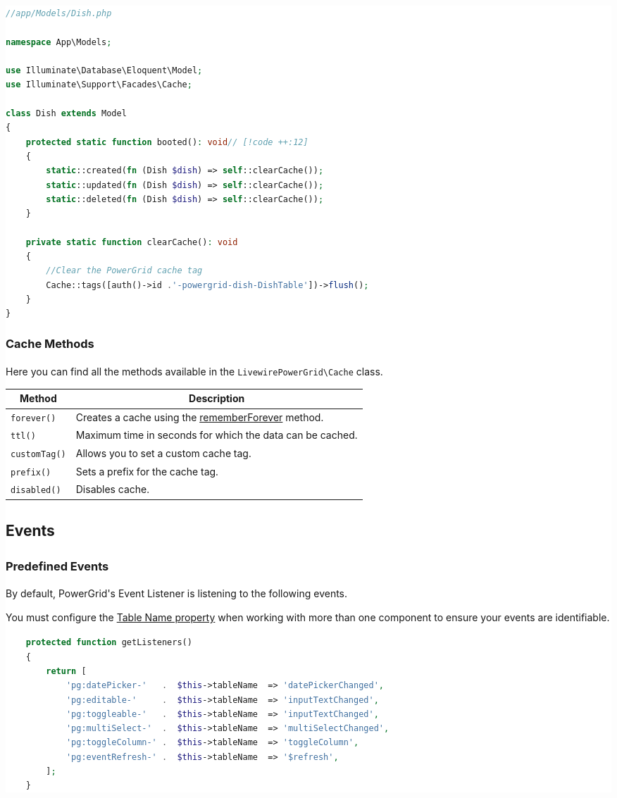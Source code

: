 ```php
//app/Models/Dish.php

namespace App\Models;

use Illuminate\Database\Eloquent\Model;
use Illuminate\Support\Facades\Cache;

class Dish extends Model
{
    protected static function booted(): void// [!code ++:12]
    {
        static::created(fn (Dish $dish) => self::clearCache());
        static::updated(fn (Dish $dish) => self::clearCache());
        static::deleted(fn (Dish $dish) => self::clearCache());
    }

    private static function clearCache(): void
    {
        //Clear the PowerGrid cache tag
        Cache::tags([auth()->id .'-powergrid-dish-DishTable'])->flush();
    }
}
```

### Cache Methods

Here you can find all the methods available in the `LivewirePowerGrid\Cache` class.

| Method | Description |
|-------|--------------|
| `forever()`   | Creates a cache using the [rememberForever](https://laravel.com/docs/cache#retrieve-store) method. |
| `ttl()`       | Maximum time in seconds for which the data can be cached. |
| `customTag()` | Allows you to set a custom cache tag. |
| `prefix()`    | Sets a prefix for the cache tag. |
| `disabled()`  | Disables cache. |

## Events

### Predefined Events

By default, PowerGrid's Event Listener is listening to the following events.

You must configure the [Table Name property](/table-component/component-configuration.html#table-name) when working with more than one component to ensure your events are identifiable.

```php
    protected function getListeners()
    {
        return [
            'pg:datePicker-'   .  $this->tableName  => 'datePickerChanged',
            'pg:editable-'     .  $this->tableName  => 'inputTextChanged',
            'pg:toggleable-'   .  $this->tableName  => 'inputTextChanged',
            'pg:multiSelect-'  .  $this->tableName  => 'multiSelectChanged',
            'pg:toggleColumn-' .  $this->tableName  => 'toggleColumn',
            'pg:eventRefresh-' .  $this->tableName  => '$refresh',
        ];
    }
```
